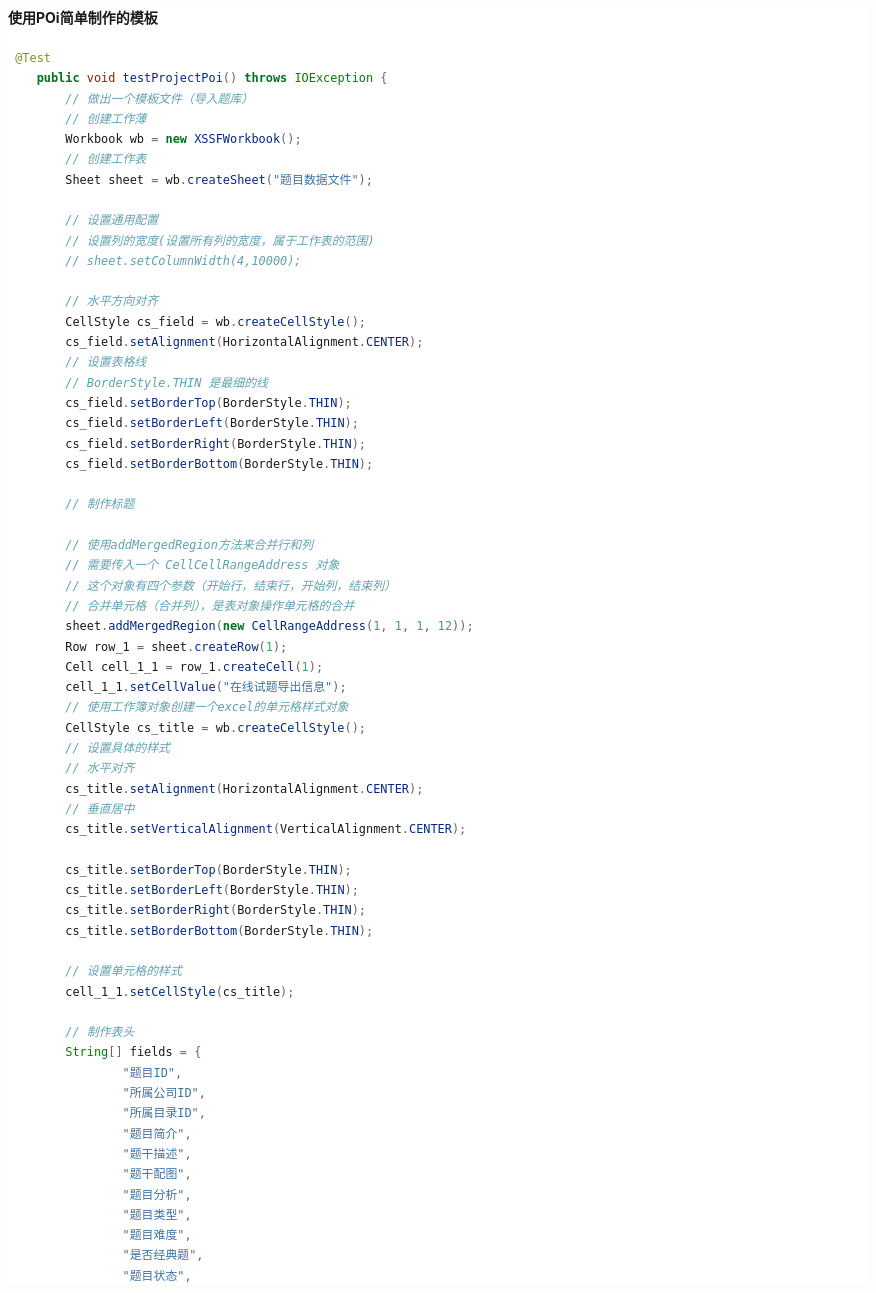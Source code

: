   #### 使用POi简单制作的模板
  
  ```java
   @Test
      public void testProjectPoi() throws IOException {
          // 做出一个模板文件（导入题库）
          // 创建工作薄
          Workbook wb = new XSSFWorkbook();
          // 创建工作表
          Sheet sheet = wb.createSheet("题目数据文件");
  
          // 设置通用配置
          // 设置列的宽度(设置所有列的宽度，属于工作表的范围)
          // sheet.setColumnWidth(4,10000);
  
          // 水平方向对齐
          CellStyle cs_field = wb.createCellStyle();
          cs_field.setAlignment(HorizontalAlignment.CENTER);
          // 设置表格线
          // BorderStyle.THIN 是最细的线
          cs_field.setBorderTop(BorderStyle.THIN);
          cs_field.setBorderLeft(BorderStyle.THIN);
          cs_field.setBorderRight(BorderStyle.THIN);
          cs_field.setBorderBottom(BorderStyle.THIN);
  
          // 制作标题
  
          // 使用addMergedRegion方法来合并行和列
          // 需要传入一个 CellCellRangeAddress 对象
          // 这个对象有四个参数（开始行，结束行，开始列，结束列）
          // 合并单元格（合并列），是表对象操作单元格的合并
          sheet.addMergedRegion(new CellRangeAddress(1, 1, 1, 12));
          Row row_1 = sheet.createRow(1);
          Cell cell_1_1 = row_1.createCell(1);
          cell_1_1.setCellValue("在线试题导出信息");
          // 使用工作簿对象创建一个excel的单元格样式对象
          CellStyle cs_title = wb.createCellStyle();
          // 设置具体的样式
          // 水平对齐
          cs_title.setAlignment(HorizontalAlignment.CENTER);
          // 垂直居中
          cs_title.setVerticalAlignment(VerticalAlignment.CENTER);
  
          cs_title.setBorderTop(BorderStyle.THIN);
          cs_title.setBorderLeft(BorderStyle.THIN);
          cs_title.setBorderRight(BorderStyle.THIN);
          cs_title.setBorderBottom(BorderStyle.THIN);
  
          // 设置单元格的样式
          cell_1_1.setCellStyle(cs_title);
  
          // 制作表头
          String[] fields = {
                  "题目ID",
                  "所属公司ID",
                  "所属目录ID",
                  "题目简介",
                  "题干描述",
                  "题干配图",
                  "题目分析",
                  "题目类型",
                  "题目难度",
                  "是否经典题",
                  "题目状态",
  ```